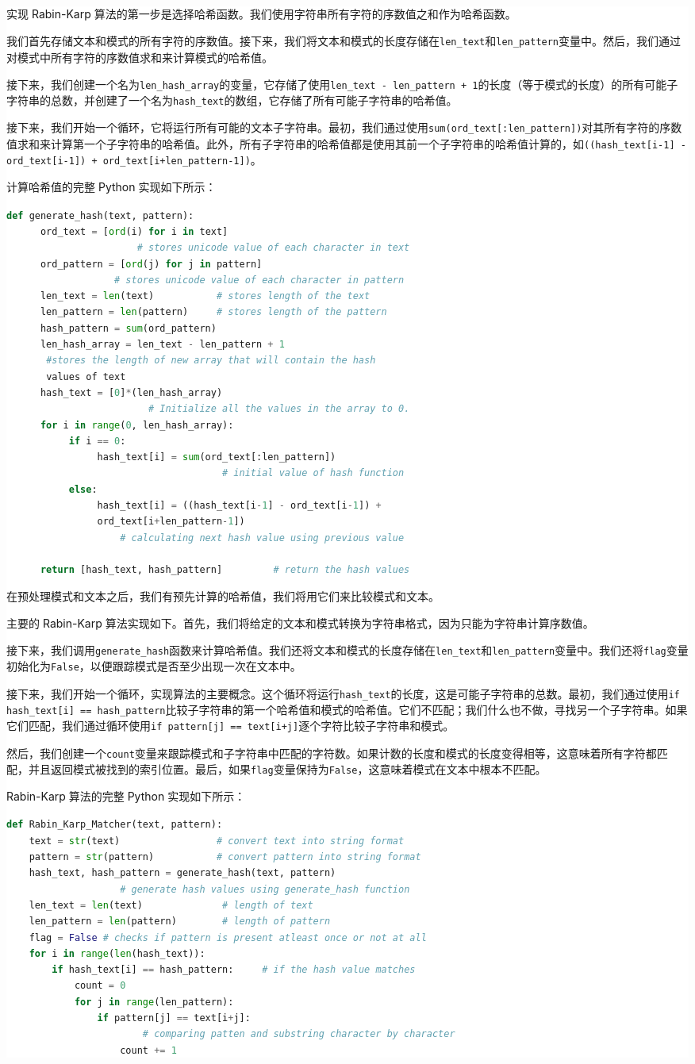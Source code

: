 实现 Rabin-Karp 算法的第一步是选择哈希函数。我们使用字符串所有字符的序数值之和作为哈希函数。

我们首先存储文本和模式的所有字符的序数值。接下来，我们将文本和模式的长度存储在`len_text`和`len_pattern`变量中。然后，我们通过对模式中所有字符的序数值求和来计算模式的哈希值。

接下来，我们创建一个名为`len_hash_array`的变量，它存储了使用`len_text - len_pattern + 1`的长度（等于模式的长度）的所有可能子字符串的总数，并创建了一个名为`hash_text`的数组，它存储了所有可能子字符串的哈希值。

接下来，我们开始一个循环，它将运行所有可能的文本子字符串。最初，我们通过使用`sum(ord_text[:len_pattern])`对其所有字符的序数值求和来计算第一个子字符串的哈希值。此外，所有子字符串的哈希值都是使用其前一个子字符串的哈希值计算的，如`((hash_text[i-1] - ord_text[i-1]) + ord_text[i+len_pattern-1])`。

计算哈希值的完整 Python 实现如下所示：

```py
def generate_hash(text, pattern):
      ord_text = [ord(i) for i in text]   
                       # stores unicode value of each character in text 
      ord_pattern = [ord(j) for j in pattern] 
                   # stores unicode value of each character in pattern
      len_text = len(text)           # stores length of the text 
      len_pattern = len(pattern)     # stores length of the pattern
      hash_pattern = sum(ord_pattern)
      len_hash_array = len_text - len_pattern + 1    
       #stores the length of new array that will contain the hash 
       values of text
      hash_text = [0]*(len_hash_array) 
                         # Initialize all the values in the array to 0.
      for i in range(0, len_hash_array): 
           if i == 0:  
                hash_text[i] = sum(ord_text[:len_pattern]) 
                                      # initial value of hash function
           else:
                hash_text[i] = ((hash_text[i-1] - ord_text[i-1]) + 
                ord_text[i+len_pattern-1]) 
                    # calculating next hash value using previous value

      return [hash_text, hash_pattern]         # return the hash values
```

在预处理模式和文本之后，我们有预先计算的哈希值，我们将用它们来比较模式和文本。

主要的 Rabin-Karp 算法实现如下。首先，我们将给定的文本和模式转换为字符串格式，因为只能为字符串计算序数值。

接下来，我们调用`generate_hash`函数来计算哈希值。我们还将文本和模式的长度存储在`len_text`和`len_pattern`变量中。我们还将`flag`变量初始化为`False`，以便跟踪模式是否至少出现一次在文本中。

接下来，我们开始一个循环，实现算法的主要概念。这个循环将运行`hash_text`的长度，这是可能子字符串的总数。最初，我们通过使用`if hash_text[i] == hash_pattern`比较子字符串的第一个哈希值和模式的哈希值。它们不匹配；我们什么也不做，寻找另一个子字符串。如果它们匹配，我们通过循环使用`if pattern[j] == text[i+j]`逐个字符比较子字符串和模式。

然后，我们创建一个`count`变量来跟踪模式和子字符串中匹配的字符数。如果计数的长度和模式的长度变得相等，这意味着所有字符都匹配，并且返回模式被找到的索引位置。最后，如果`flag`变量保持为`False`，这意味着模式在文本中根本不匹配。

Rabin-Karp 算法的完整 Python 实现如下所示：

```py
def Rabin_Karp_Matcher(text, pattern):
    text = str(text)                 # convert text into string format
    pattern = str(pattern)           # convert pattern into string format
    hash_text, hash_pattern = generate_hash(text, pattern) 
                    # generate hash values using generate_hash function
    len_text = len(text)              # length of text
    len_pattern = len(pattern)        # length of pattern
    flag = False # checks if pattern is present atleast once or not at all
    for i in range(len(hash_text)): 
        if hash_text[i] == hash_pattern:     # if the hash value matches
            count = 0 
            for j in range(len_pattern): 
                if pattern[j] == text[i+j]: 
                        # comparing patten and substring character by character
                    count += 1  
```